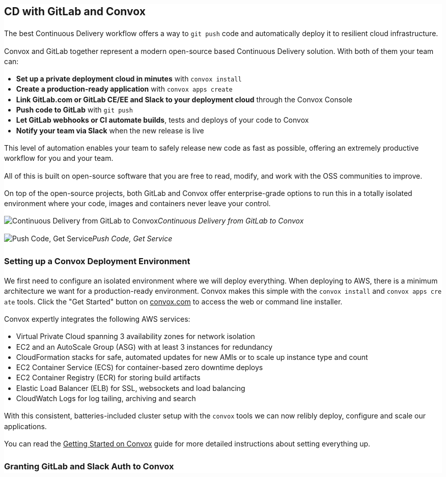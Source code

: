 ## CD with GitLab and Convox

The best Continuous Delivery workflow offers a way to `git push` code and automatically deploy it to resilient cloud infrastructure.

Convox and GitLab together represent a modern open-source based Continuous Delivery solution. With both of them your team can:

* **Set up a private deployment cloud in minutes** with `convox install`
* **Create a production-ready application** with `convox apps create`
* **Link GitLab.com or GitLab CE/EE and Slack to your deployment cloud** through the Convox Console
* **Push code to GitLab** with `git push`
* **Let GitLab webhooks or CI automate builds**, tests and deploys of your code to Convox
* **Notify your team via Slack** when the new release is live

This level of automation enables your team to safely release new code as fast as possible, offering an extremely productive workflow for you and your team.

All of this is built on open-source software that you are free to read, modify, and work with the OSS communities to improve.

On top of the open-source projects, both GitLab and Convox offer enterprise-grade options to run this in a totally isolated environment where your code, images and containers never leave your control.

![Continuous Delivery from GitLab to Convox](/images/blogimages/continuous-delivery-with-gitlab-and-convox/gitlab-integration.png)*Continuous Delivery from GitLab to Convox*

![Push Code, Get Service](/images/blogimages/continuous-delivery-with-gitlab-and-convox/slack.png)*Push Code, Get Service*

### Setting up a Convox Deployment Environment

We first need to configure an isolated environment where we will deploy everything. When deploying to AWS, there is a minimum architecture we want for a production-ready environment. Convox makes this simple with the `convox install` and `convox apps create` tools. Click the "Get Started" button on [convox.com](https://convox.com/) to access the web or command line installer.

Convox expertly integrates the following AWS services:

* Virtual Private Cloud spanning 3 availability zones for network isolation
* EC2 and an AutoScale Group (ASG) with at least 3 instances for redundancy
* CloudFormation stacks for safe, automated updates for new AMIs or to scale up instance type and count
* EC2 Container Service (ECS) for container-based zero downtime deploys
* EC2 Container Registry (ECR) for storing build artifacts
* Elastic Load Balancer (ELB) for SSL, websockets and load balancing
* CloudWatch Logs for log tailing, archiving and search

With this consistent, batteries-included cluster setup with the `convox` tools we can now relibly deploy, configure and scale our applications.

You can read the [Getting Started on Convox](https://convox.com/docs/getting-started/) guide for more detailed instructions about setting everything up.

### Granting GitLab and Slack Auth to Convox

